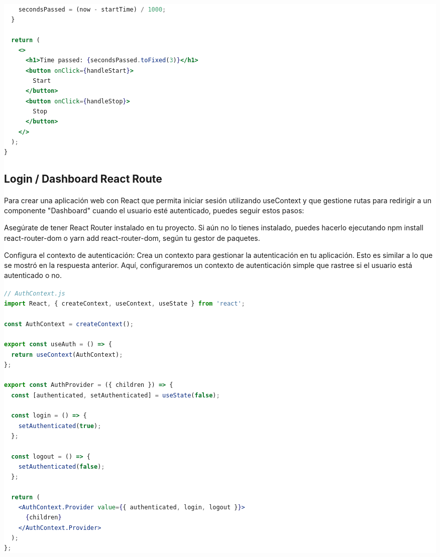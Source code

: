 ```jsx
    secondsPassed = (now - startTime) / 1000;
  }

  return (
    <>
      <h1>Time passed: {secondsPassed.toFixed(3)}</h1>
      <button onClick={handleStart}>
        Start
      </button>
      <button onClick={handleStop}>
        Stop
      </button>
    </>
  );
}
```

## Login / Dashboard React Route

Para crear una aplicación web con React que permita iniciar sesión utilizando useContext y que gestione rutas para redirigir a un componente "Dashboard" cuando el usuario esté autenticado, puedes seguir estos pasos:

Asegúrate de tener React Router instalado en tu proyecto. Si aún no lo tienes instalado, puedes hacerlo ejecutando npm install react-router-dom o yarn add react-router-dom, según tu gestor de paquetes.

Configura el contexto de autenticación:
Crea un contexto para gestionar la autenticación en tu aplicación. Esto es similar a lo que se mostró en la respuesta anterior. Aquí, configuraremos un contexto de autenticación simple que rastree si el usuario está autenticado o no.

```jsx
// AuthContext.js
import React, { createContext, useContext, useState } from 'react';

const AuthContext = createContext();

export const useAuth = () => {
  return useContext(AuthContext);
};

export const AuthProvider = ({ children }) => {
  const [authenticated, setAuthenticated] = useState(false);

  const login = () => {
    setAuthenticated(true);
  };

  const logout = () => {
    setAuthenticated(false);
  };

  return (
    <AuthContext.Provider value={{ authenticated, login, logout }}>
      {children}
    </AuthContext.Provider>
  );
};
```
